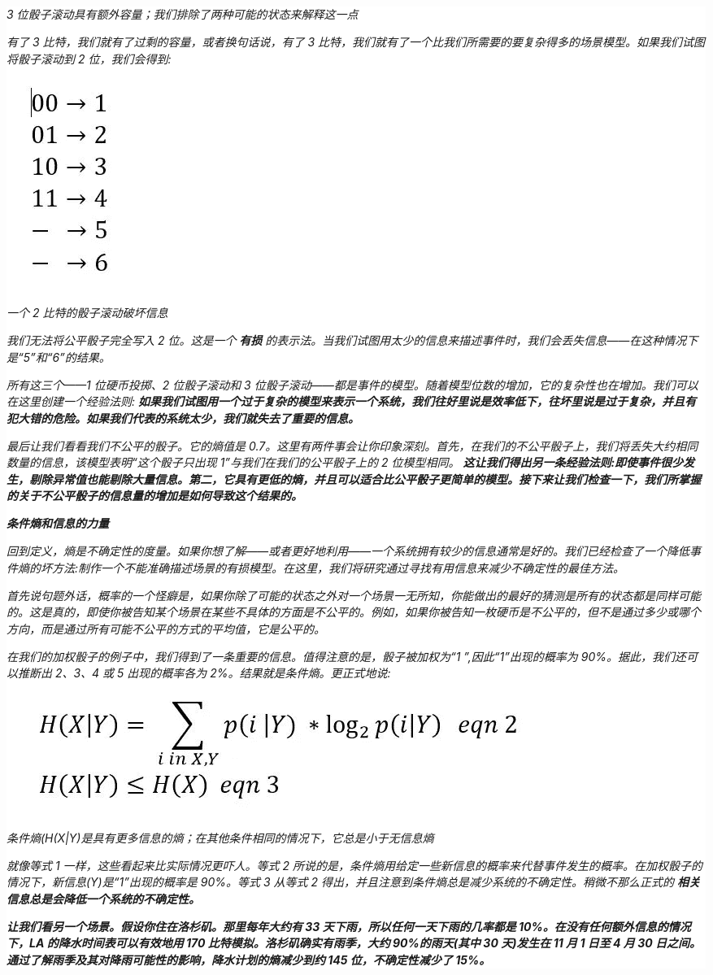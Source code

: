 *3 位骰子滚动具有额外容量；我们排除了两种可能的状态来解释这一点*

*有了 3 比特，我们就有了过剩的容量，或者换句话说，有了 3 比特，我们就有了一个比我们所需要的要复杂得多的场景模型。如果我们试图将骰子滚动到 2 位，我们会得到:*

*![](img/acc8c4669938d0444a26efd046d33e9a.png)*

*一个 2 比特的骰子滚动破坏信息*

*我们无法将公平骰子完全写入 2 位。这是一个 ***有损*** 的表示法。当我们试图用太少的信息来描述事件时，我们会丢失信息——在这种情况下是“5”和“6”的结果。*

*所有这三个——1 位硬币投掷、2 位骰子滚动和 3 位骰子滚动——都是事件的模型。随着模型位数的增加，它的复杂性也在增加。我们可以在这里创建一个经验法则: ***如果我们试图用一个过于复杂的模型来表示一个系统，我们往好里说是效率低下，往坏里说是过于复杂，并且有犯大错的危险。如果我们代表的系统太少，我们就失去了重要的信息。****

*最后让我们看看我们不公平的骰子。它的熵值是 0.7。这里有两件事会让你印象深刻。首先，在我们的不公平骰子上，我们将丢失大约相同数量的信息，该模型表明“这个骰子只出现 1”与我们在我们的公平骰子上的 2 位模型相同。 ***这让我们得出另一条经验法则:即使事件很少发生，剔除异常值也能剔除大量信息。第二，它具有更低的熵，并且可以适合比公平骰子更简单的模型。接下来让我们检查一下，我们所掌握的关于不公平骰子的信息量的增加是如何导致这个结果的。****

***条件熵和信息的力量***

*回到定义，熵是不确定性的度量。如果你想了解——或者更好地利用——一个系统拥有较少的信息通常是好的。我们已经检查了一个降低事件熵的坏方法:制作一个不能准确描述场景的有损模型。在这里，我们将研究通过寻找有用信息来减少不确定性的最佳方法。*

*首先说句题外话，概率的一个怪癖是，如果你除了可能的状态之外对一个场景一无所知，你能做出的最好的猜测是所有的状态都是同样可能的。这是真的，即使你被告知某个场景在某些不具体的方面是不公平的。例如，如果你被告知一枚硬币是不公平的，但不是通过多少或哪个方向，而是通过所有可能不公平的方式的平均值，它是公平的。*

*在我们的加权骰子的例子中，我们得到了一条重要的信息。值得注意的是，骰子被加权为“1 ”,因此“1”出现的概率为 90%。据此，我们还可以推断出 2、3、4 或 5 出现的概率各为 2%。结果就是条件熵。更正式地说:*

*![](img/8a66a2b364ee9658839e47decb5d9655.png)*

*条件熵(H(X|Y)是具有更多信息的熵；在其他条件相同的情况下，它总是小于无信息熵*

*就像等式 1 一样，这些看起来比实际情况更吓人。等式 2 所说的是，条件熵用给定一些新信息的概率来代替事件发生的概率。在加权骰子的情况下，新信息(Y)是“1”出现的概率是 90%。等式 3 从等式 2 得出，并且注意到条件熵总是减少系统的不确定性。稍微不那么正式的 ***相关信息总是会降低一个系统的不确定性。***[](#_ftn5)*

***让我们看另一个场景。假设你住在洛杉矶。那里每年大约有 33 天下雨，所以任何一天下雨的几率都是 10%。在没有任何额外信息的情况下，LA 的降水时间表可以有效地用 170 比特模拟。洛杉矶确实有雨季，大约 90%的雨天(其中 30 天)发生在 11 月 1 日至 4 月 30 日之间。通过了解雨季及其对降雨可能性的影响，降水计划的熵减少到约 145 位，不确定性减少了 15%。***
